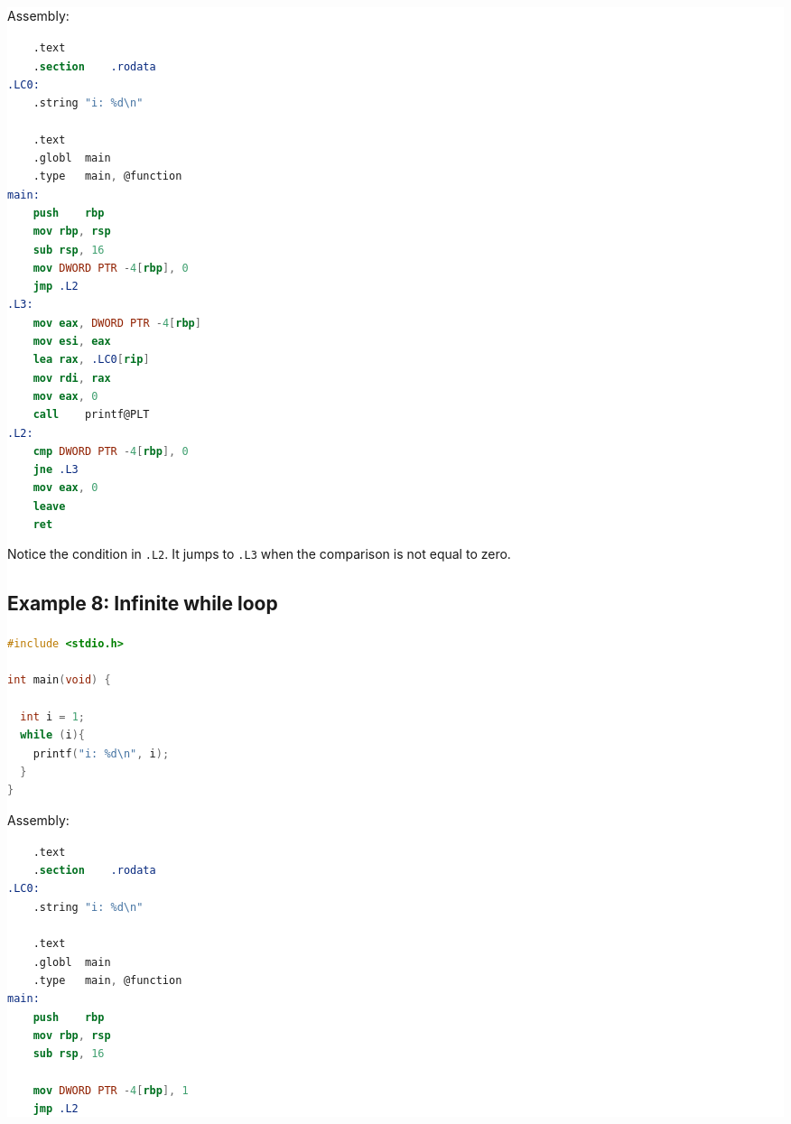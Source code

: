 Assembly:

```nasm
	.text
	.section	.rodata
.LC0:
	.string	"i: %d\n"

	.text
	.globl	main
	.type	main, @function
main:
	push	rbp
	mov	rbp, rsp
	sub	rsp, 16
	mov	DWORD PTR -4[rbp], 0
	jmp	.L2
.L3:
	mov	eax, DWORD PTR -4[rbp]
	mov	esi, eax
	lea	rax, .LC0[rip]
	mov	rdi, rax
	mov	eax, 0
	call	printf@PLT
.L2:
	cmp	DWORD PTR -4[rbp], 0
	jne	.L3
	mov	eax, 0
	leave
	ret
```

Notice the condition in `.L2`. It jumps to `.L3` when the comparison is not equal to zero.

## Example 8: Infinite while loop

```c
#include <stdio.h>

int main(void) {

  int i = 1;
  while (i){
    printf("i: %d\n", i);
  }
}
```

Assembly:

```nasm
	.text
	.section	.rodata
.LC0:
	.string	"i: %d\n"

	.text
	.globl	main
	.type	main, @function
main:
	push	rbp
	mov	rbp, rsp
	sub	rsp, 16

 	mov	DWORD PTR -4[rbp], 1
	jmp	.L2
```